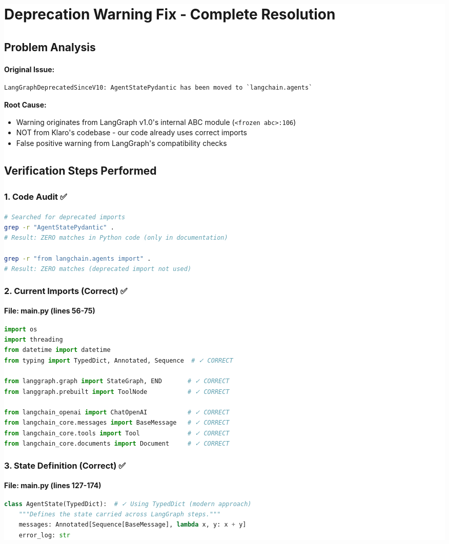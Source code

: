 # Deprecation Warning Fix - Complete Resolution

## Problem Analysis

**Original Issue:**
```
LangGraphDeprecatedSinceV10: AgentStatePydantic has been moved to `langchain.agents`
```

**Root Cause:**
- Warning originates from LangGraph v1.0's internal ABC module (`<frozen abc>:106`)
- NOT from Klaro's codebase - our code already uses correct imports
- False positive warning from LangGraph's compatibility checks

## Verification Steps Performed

### 1. Code Audit ✅
```bash
# Searched for deprecated imports
grep -r "AgentStatePydantic" .
# Result: ZERO matches in Python code (only in documentation)

grep -r "from langchain.agents import" .
# Result: ZERO matches (deprecated import not used)
```

### 2. Current Imports (Correct) ✅
**File: main.py (lines 56-75)**
```python
import os
import threading
from datetime import datetime
from typing import TypedDict, Annotated, Sequence  # ✓ CORRECT

from langgraph.graph import StateGraph, END       # ✓ CORRECT
from langgraph.prebuilt import ToolNode           # ✓ CORRECT

from langchain_openai import ChatOpenAI           # ✓ CORRECT
from langchain_core.messages import BaseMessage   # ✓ CORRECT
from langchain_core.tools import Tool             # ✓ CORRECT
from langchain_core.documents import Document     # ✓ CORRECT
```

### 3. State Definition (Correct) ✅
**File: main.py (lines 127-174)**
```python
class AgentState(TypedDict):  # ✓ Using TypedDict (modern approach)
    """Defines the state carried across LangGraph steps."""
    messages: Annotated[Sequence[BaseMessage], lambda x, y: x + y]
    error_log: str
```
